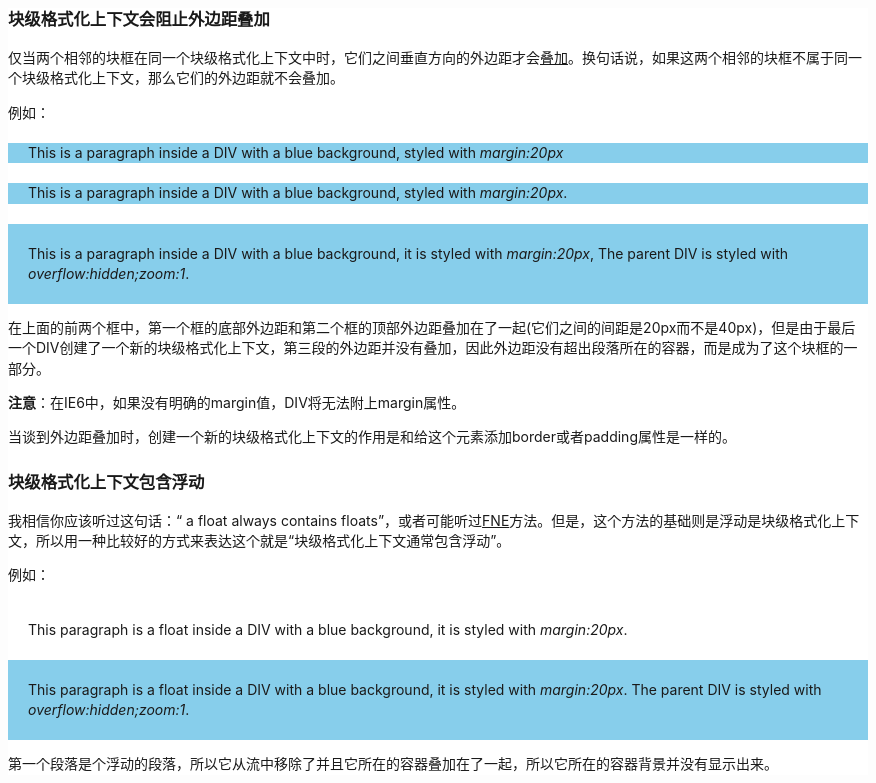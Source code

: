 ### 块级格式化上下文会阻止外边距叠加

仅当两个相邻的块框在同一个块级格式化上下文中时，它们之间垂直方向的外边距才会[叠加](http://www.w3.org/TR/CSS21/box.html#collapsing-margins)。换句话说，如果这两个相邻的块框不属于同一个块级格式化上下文，那么它们的外边距就不会叠加。

例如：

<div style="background:skyBlue">
  <p style="margin:20px">
    This is a paragraph inside a DIV with a blue background, styled with <em>margin:20px</em>
  </p>
</div>

<div style="background:skyBlue">
  <p style="margin:20px">
    This is a paragraph inside a DIV with a blue background, styled with <em>margin:20px</em>.
  </p>
</div>

<div style="background:skyBlue;overflow:hidden;zoom:1;">
  <p style="margin:20px">
    This is a paragraph inside a DIV with a blue background, it is styled with <em>margin:20px</em>, The parent DIV is styled with <em>overflow:hidden;zoom:1</em>.
  </p>
</div>

在上面的前两个框中，第一个框的底部外边距和第二个框的顶部外边距叠加在了一起(它们之间的间距是20px而不是40px)，但是由于最后一个DIV创建了一个新的块级格式化上下文，第三段的外边距并没有叠加，因此外边距没有超出段落所在的容器，而是成为了这个块框的一部分。

**注意**：在IE6中，如果没有明确的margin值，DIV将无法附上margin属性。

当谈到外边距叠加时，创建一个新的块级格式化上下文的作用是和给这个元素添加border或者padding属性是一样的。

### 块级格式化上下文包含浮动

我相信你应该听过这句话：“ a float always contains floats”，或者可能听过[FNE](http://orderedlist.com/our-writing/blog/articles/clearing-floats-the-fne-method/)方法。但是，这个方法的基础则是浮动是块级格式化上下文，所以用一种比较好的方式来表达这个就是“块级格式化上下文通常包含浮动”。

例如：

<div style="background:skyBlue">
  <p style="float:left;margin:20px">
    This paragraph is a float inside a DIV with a blue background, it is styled with <em>margin:20px</em>.
  </p>
</div>

<div style="background:skyBlue;overflow:hidden;clear:left;zoom:1;">
  <p style="float:left;margin:20px">
    This paragraph is a float inside a DIV with a blue background, it is styled with <em>margin:20px</em>. The parent DIV is styled with <em>overflow:hidden;zoom:1</em>.
  </p>
</div>

第一个段落是个浮动的段落，所以它从流中移除了并且它所在的容器叠加在了一起，所以它所在的容器背景并没有显示出来。
